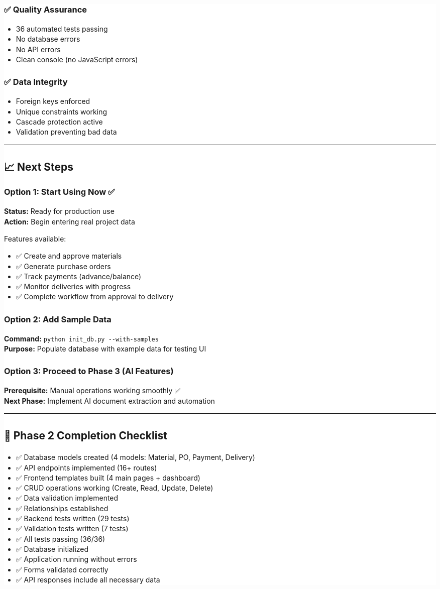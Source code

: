 ### ✅ Quality Assurance
- 36 automated tests passing
- No database errors
- No API errors
- Clean console (no JavaScript errors)

### ✅ Data Integrity
- Foreign keys enforced
- Unique constraints working
- Cascade protection active
- Validation preventing bad data

---

## 📈 Next Steps

### Option 1: Start Using Now ✅
**Status:** Ready for production use  
**Action:** Begin entering real project data

Features available:
- ✅ Create and approve materials
- ✅ Generate purchase orders
- ✅ Track payments (advance/balance)
- ✅ Monitor deliveries with progress
- ✅ Complete workflow from approval to delivery

### Option 2: Add Sample Data
**Command:** `python init_db.py --with-samples`  
**Purpose:** Populate database with example data for testing UI

### Option 3: Proceed to Phase 3 (AI Features)
**Prerequisite:** Manual operations working smoothly ✅  
**Next Phase:** Implement AI document extraction and automation

---

## 🎯 Phase 2 Completion Checklist

- ✅ Database models created (4 models: Material, PO, Payment, Delivery)
- ✅ API endpoints implemented (16+ routes)
- ✅ Frontend templates built (4 main pages + dashboard)
- ✅ CRUD operations working (Create, Read, Update, Delete)
- ✅ Data validation implemented
- ✅ Relationships established
- ✅ Backend tests written (29 tests)
- ✅ Validation tests written (7 tests)
- ✅ All tests passing (36/36)
- ✅ Database initialized
- ✅ Application running without errors
- ✅ Forms validated correctly
- ✅ API responses include all necessary data
